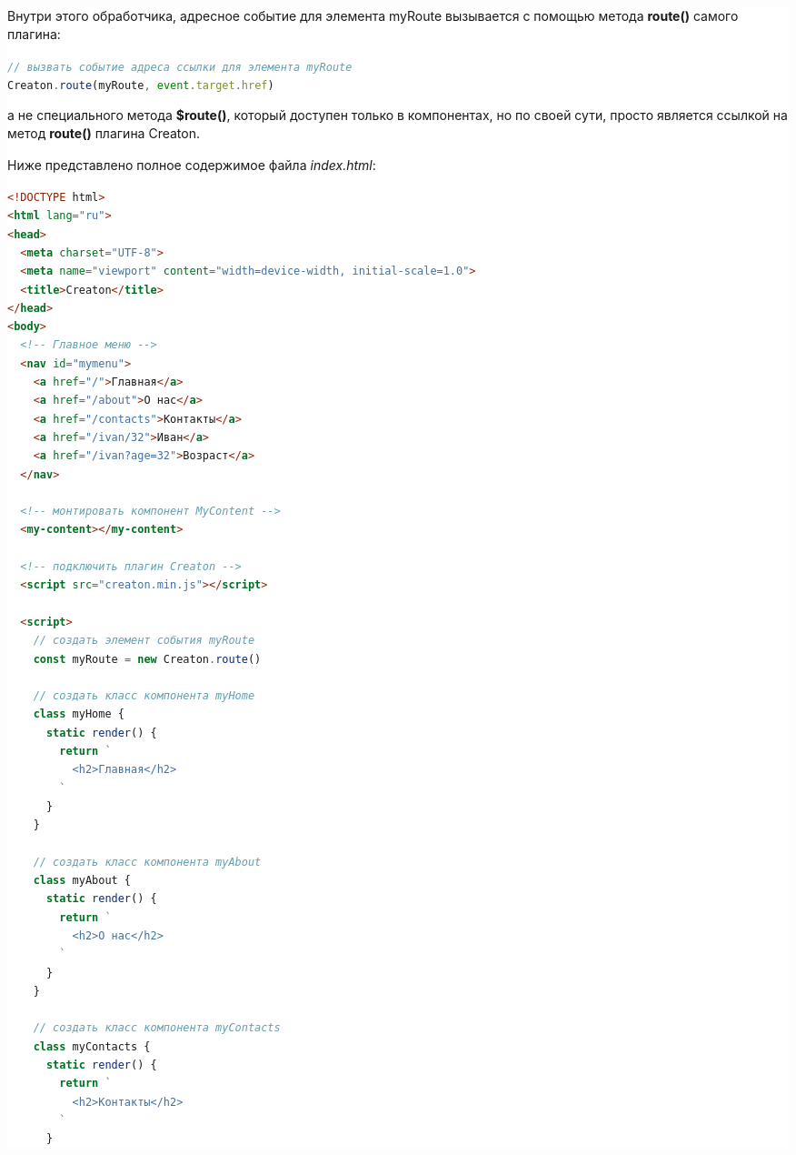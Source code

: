 Внутри этого обработчика, адресное событие для элемента myRoute вызывается с помощью метода **route()** самого плагина:

```js
// вызвать событие адреса ссылки для элемента myRoute
Creaton.route(myRoute, event.target.href)
```

а не специального метода **$route()**, который доступен только в компонентах, но по своей сути, просто является ссылкой на метод **route()** плагина Creaton.

Ниже представлено полное содержимое файла *index.html*:

```html
<!DOCTYPE html>
<html lang="ru">
<head>
  <meta charset="UTF-8">
  <meta name="viewport" content="width=device-width, initial-scale=1.0">
  <title>Creaton</title>
</head>
<body>
  <!-- Главное меню -->
  <nav id="mymenu">
    <a href="/">Главная</a>
    <a href="/about">О нас</a>
    <a href="/contacts">Контакты</a>
    <a href="/ivan/32">Иван</a>
    <a href="/ivan?age=32">Возраст</a>
  </nav>

  <!-- монтировать компонент MyContent -->
  <my-content></my-content>

  <!-- подключить плагин Creaton -->
  <script src="creaton.min.js"></script>

  <script>
    // создать элемент события myRoute
    const myRoute = new Creaton.route()

    // создать класс компонента myHome
    class myHome {
      static render() {
        return `
          <h2>Главная</h2>
        `
      }
    }

    // создать класс компонента myAbout
    class myAbout {
      static render() {
        return `
          <h2>О нас</h2>
        `
      }
    }

    // создать класс компонента myContacts
    class myContacts {
      static render() {
        return `
          <h2>Контакты</h2>
        `
      }
```